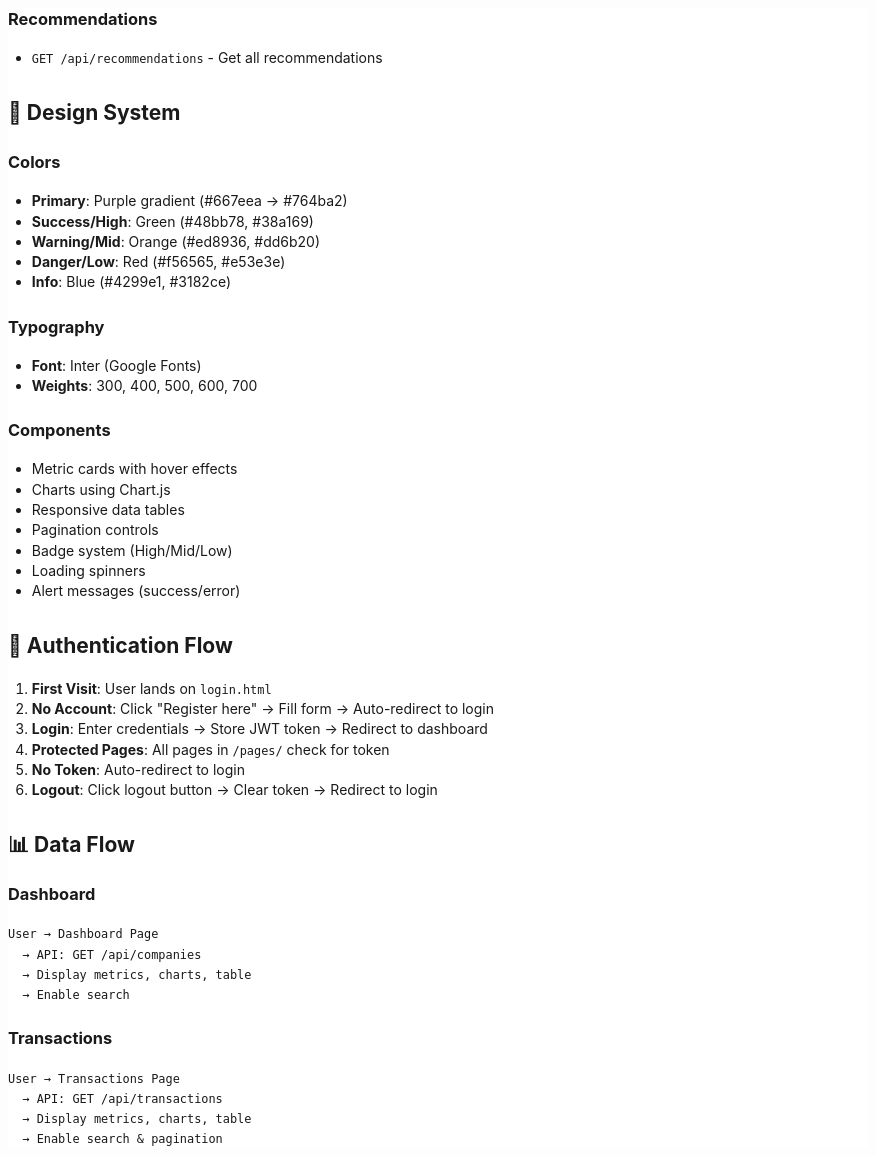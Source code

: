 ### Recommendations
- `GET /api/recommendations` - Get all recommendations

## 🎨 Design System

### Colors
- **Primary**: Purple gradient (#667eea → #764ba2)
- **Success/High**: Green (#48bb78, #38a169)
- **Warning/Mid**: Orange (#ed8936, #dd6b20)
- **Danger/Low**: Red (#f56565, #e53e3e)
- **Info**: Blue (#4299e1, #3182ce)

### Typography
- **Font**: Inter (Google Fonts)
- **Weights**: 300, 400, 500, 600, 700

### Components
- Metric cards with hover effects
- Charts using Chart.js
- Responsive data tables
- Pagination controls
- Badge system (High/Mid/Low)
- Loading spinners
- Alert messages (success/error)

## 🔐 Authentication Flow

1. **First Visit**: User lands on `login.html`
2. **No Account**: Click "Register here" → Fill form → Auto-redirect to login
3. **Login**: Enter credentials → Store JWT token → Redirect to dashboard
4. **Protected Pages**: All pages in `/pages/` check for token
5. **No Token**: Auto-redirect to login
6. **Logout**: Click logout button → Clear token → Redirect to login

## 📊 Data Flow

### Dashboard
```
User → Dashboard Page
  → API: GET /api/companies
  → Display metrics, charts, table
  → Enable search
```

### Transactions
```
User → Transactions Page
  → API: GET /api/transactions
  → Display metrics, charts, table
  → Enable search & pagination
```
